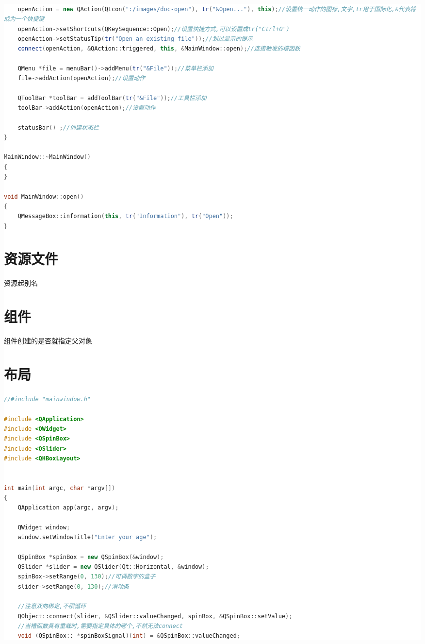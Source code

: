 ```c++
    openAction = new QAction(QIcon(":/images/doc-open"), tr("&Open..."), this);//设置统一动作的图标,文字,tr用于国际化,&代表将成为一个快捷键
    openAction->setShortcuts(QKeySequence::Open);//设置快捷方式,可以设置成tr("Ctrl+O")
    openAction->setStatusTip(tr("Open an existing file"));//划过显示的提示
    connect(openAction, &QAction::triggered, this, &MainWindow::open);//连接触发的槽函数

    QMenu *file = menuBar()->addMenu(tr("&File"));//菜单栏添加
    file->addAction(openAction);//设置动作

    QToolBar *toolBar = addToolBar(tr("&File"));//工具栏添加
    toolBar->addAction(openAction);//设置动作

    statusBar() ;//创建状态栏
}

MainWindow::~MainWindow()
{
}

void MainWindow::open()
{
    QMessageBox::information(this, tr("Information"), tr("Open"));
}
```

# 资源文件

资源起别名

# 组件

组件创建的是否就指定父对象

# 布局

```c++
//#include "mainwindow.h"

#include <QApplication>
#include <QWidget>
#include <QSpinBox>
#include <QSlider>
#include <QHBoxLayout>


int main(int argc, char *argv[])
{
    QApplication app(argc, argv);

    QWidget window;
    window.setWindowTitle("Enter your age");

    QSpinBox *spinBox = new QSpinBox(&window);
    QSlider *slider = new QSlider(Qt::Horizontal, &window);
    spinBox->setRange(0, 130);//可调数字的盒子
    slider->setRange(0, 130);//滑动条

    //注意双向绑定,不限循环
    QObject::connect(slider, &QSlider::valueChanged, spinBox, &QSpinBox::setValue);
    //当槽函数具有重载时,需要指定具体的哪个,不然无法connect
    void (QSpinBox:: *spinBoxSignal)(int) = &QSpinBox::valueChanged;
```
